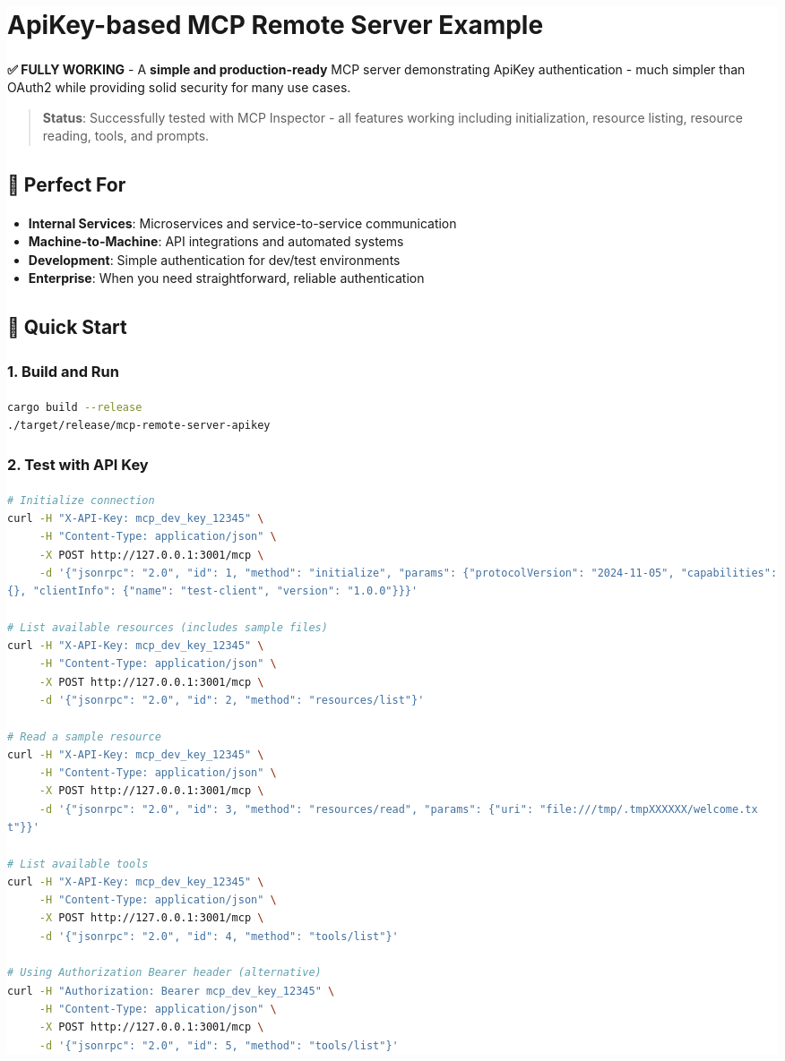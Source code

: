 # ApiKey-based MCP Remote Server Example

**✅ FULLY WORKING** - A **simple and production-ready** MCP server demonstrating ApiKey authentication - much simpler than OAuth2 while providing solid security for many use cases.

> **Status**: Successfully tested with MCP Inspector - all features working including initialization, resource listing, resource reading, tools, and prompts.

## 🎯 Perfect For

- **Internal Services**: Microservices and service-to-service communication
- **Machine-to-Machine**: API integrations and automated systems  
- **Development**: Simple authentication for dev/test environments
- **Enterprise**: When you need straightforward, reliable authentication

## 🚀 Quick Start

### 1. Build and Run
```bash
cargo build --release
./target/release/mcp-remote-server-apikey
```

### 2. Test with API Key
```bash
# Initialize connection
curl -H "X-API-Key: mcp_dev_key_12345" \
     -H "Content-Type: application/json" \
     -X POST http://127.0.0.1:3001/mcp \
     -d '{"jsonrpc": "2.0", "id": 1, "method": "initialize", "params": {"protocolVersion": "2024-11-05", "capabilities": {}, "clientInfo": {"name": "test-client", "version": "1.0.0"}}}'

# List available resources (includes sample files)
curl -H "X-API-Key: mcp_dev_key_12345" \
     -H "Content-Type: application/json" \
     -X POST http://127.0.0.1:3001/mcp \
     -d '{"jsonrpc": "2.0", "id": 2, "method": "resources/list"}'

# Read a sample resource
curl -H "X-API-Key: mcp_dev_key_12345" \
     -H "Content-Type: application/json" \
     -X POST http://127.0.0.1:3001/mcp \
     -d '{"jsonrpc": "2.0", "id": 3, "method": "resources/read", "params": {"uri": "file:///tmp/.tmpXXXXXX/welcome.txt"}}'

# List available tools
curl -H "X-API-Key: mcp_dev_key_12345" \
     -H "Content-Type: application/json" \
     -X POST http://127.0.0.1:3001/mcp \
     -d '{"jsonrpc": "2.0", "id": 4, "method": "tools/list"}'

# Using Authorization Bearer header (alternative)  
curl -H "Authorization: Bearer mcp_dev_key_12345" \
     -H "Content-Type: application/json" \
     -X POST http://127.0.0.1:3001/mcp \
     -d '{"jsonrpc": "2.0", "id": 5, "method": "tools/list"}'
```
